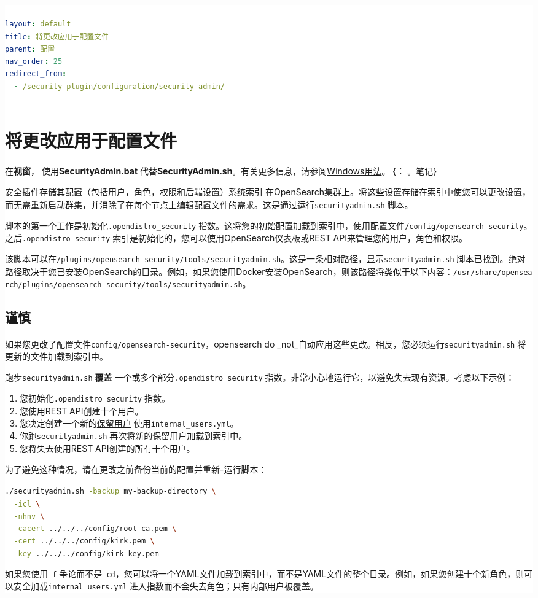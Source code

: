 ```yaml
---
layout: default
title: 将更改应用于配置文件
parent: 配置
nav_order: 25
redirect_from:
  - /security-plugin/configuration/security-admin/
---
```


# 将更改应用于配置文件

在**视窗**， 使用**SecurityAdmin.bat** 代替**SecurityAdmin.sh**。有关更多信息，请参阅[Windows用法](#windows-usage)。
{： 。笔记}

安全插件存储其配置（包括用户，角色，权限和后端设置）[系统索引]({{site.url}}{{site.baseurl}}/security/configuration/system-indices) 在OpenSearch集群上。将这些设置存储在索引中使您可以更改设置，而无需重新启动群集，并消除了在每个节点上编辑配置文件的需求。这是通过运行`securityadmin.sh` 脚本。

脚本的第一个工作是初始化`.opendistro_security` 指数。这将您的初始配置加载到索引中，使用配置文件`/config/opensearch-security`。之后`.opendistro_security` 索引是初始化的，您可以使用OpenSearch仪表板或REST API来管理您的用户，角色和权限。

该脚本可以在`/plugins/opensearch-security/tools/securityadmin.sh`。这是一条相对路径，显示`securityadmin.sh` 脚本已找到。绝对路径取决于您已安装OpenSearch的目录。例如，如果您使用Docker安装OpenSearch，则该路径将类似于以下内容：`/usr/share/opensearch/plugins/opensearch-security/tools/securityadmin.sh`。

## 谨慎

如果您更改了配置文件`config/opensearch-security`，opensearch do _not_自动应用这些更改。相反，您必须运行`securityadmin.sh` 将更新的文件加载到索引中。

跑步`securityadmin.sh` **覆盖** 一个或多个部分`.opendistro_security` 指数。非常小心地运行它，以避免失去现有资源。考虑以下示例：

1. 您初始化`.opendistro_security` 指数。
1. 您使用REST API创建十个用户。
1. 您决定创建一个新的[保留用户]({{site.url}}{{site.baseurl}}/security/access-control/api/#reserved-and-hidden-resources) 使用`internal_users.yml`。
1. 你跑`securityadmin.sh` 再次将新的保留用户加载到索引中。
1. 您将失去使用REST API创建的所有十个用户。

为了避免这种情况，请在更改之前备份当前的配置并重新-运行脚本：

```bash
./securityadmin.sh -backup my-backup-directory \
  -icl \
  -nhnv \
  -cacert ../../../config/root-ca.pem \
  -cert ../../../config/kirk.pem \
  -key ../../../config/kirk-key.pem
```

如果您使用`-f` 争论而不是`-cd`，您可以将一个YAML文件加载到索引中，而不是YAML文件的整个目录。例如，如果您创建十个新角色，则可以安全加载`internal_users.yml` 进入指数而不会失去角色；只有内部用户被覆盖。
